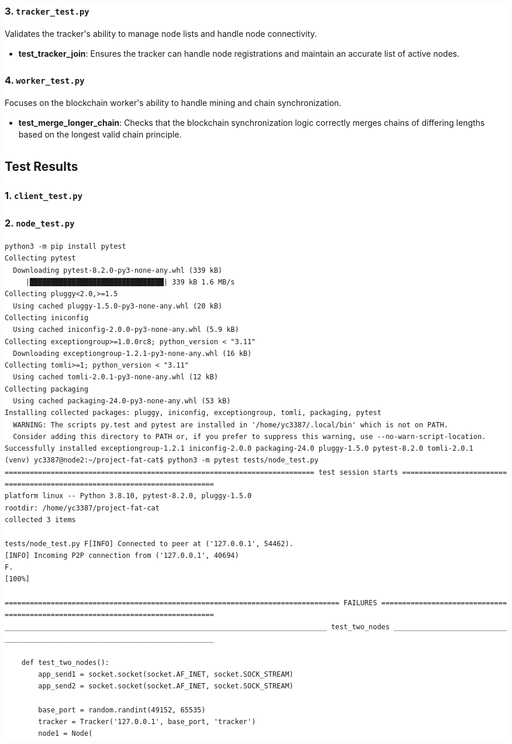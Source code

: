 ### 3. `tracker_test.py`
Validates the tracker's ability to manage node lists and handle node connectivity.
- **test_tracker_join**: Ensures the tracker can handle node registrations and maintain an accurate list of active nodes.

### 4. `worker_test.py`
Focuses on the blockchain worker's ability to handle mining and chain synchronization.
- **test_merge_longer_chain**: Checks that the blockchain synchronization logic correctly merges chains of differing lengths based on the longest valid chain principle.

## Test Results
### 1. `client_test.py`


### 2. `node_test.py`
```
python3 -m pip install pytest
Collecting pytest
  Downloading pytest-8.2.0-py3-none-any.whl (339 kB)
     |████████████████████████████████| 339 kB 1.6 MB/s 
Collecting pluggy<2.0,>=1.5
  Using cached pluggy-1.5.0-py3-none-any.whl (20 kB)
Collecting iniconfig
  Using cached iniconfig-2.0.0-py3-none-any.whl (5.9 kB)
Collecting exceptiongroup>=1.0.0rc8; python_version < "3.11"
  Downloading exceptiongroup-1.2.1-py3-none-any.whl (16 kB)
Collecting tomli>=1; python_version < "3.11"
  Using cached tomli-2.0.1-py3-none-any.whl (12 kB)
Collecting packaging
  Using cached packaging-24.0-py3-none-any.whl (53 kB)
Installing collected packages: pluggy, iniconfig, exceptiongroup, tomli, packaging, pytest
  WARNING: The scripts py.test and pytest are installed in '/home/yc3387/.local/bin' which is not on PATH.
  Consider adding this directory to PATH or, if you prefer to suppress this warning, use --no-warn-script-location.
Successfully installed exceptiongroup-1.2.1 iniconfig-2.0.0 packaging-24.0 pluggy-1.5.0 pytest-8.2.0 tomli-2.0.1
(venv) yc3387@node2:~/project-fat-cat$ python3 -m pytest tests/node_test.py
========================================================================== test session starts ===========================================================================
platform linux -- Python 3.8.10, pytest-8.2.0, pluggy-1.5.0
rootdir: /home/yc3387/project-fat-cat
collected 3 items                                                                                                                                                        

tests/node_test.py F[INFO] Connected to peer at ('127.0.0.1', 54462).
[INFO] Incoming P2P connection from ('127.0.0.1', 40694)
F.                                                                                                                                             [100%]

================================================================================ FAILURES ================================================================================
_____________________________________________________________________________ test_two_nodes _____________________________________________________________________________

    def test_two_nodes():
        app_send1 = socket.socket(socket.AF_INET, socket.SOCK_STREAM)
        app_send2 = socket.socket(socket.AF_INET, socket.SOCK_STREAM)
    
        base_port = random.randint(49152, 65535)
        tracker = Tracker('127.0.0.1', base_port, 'tracker')
        node1 = Node(
```